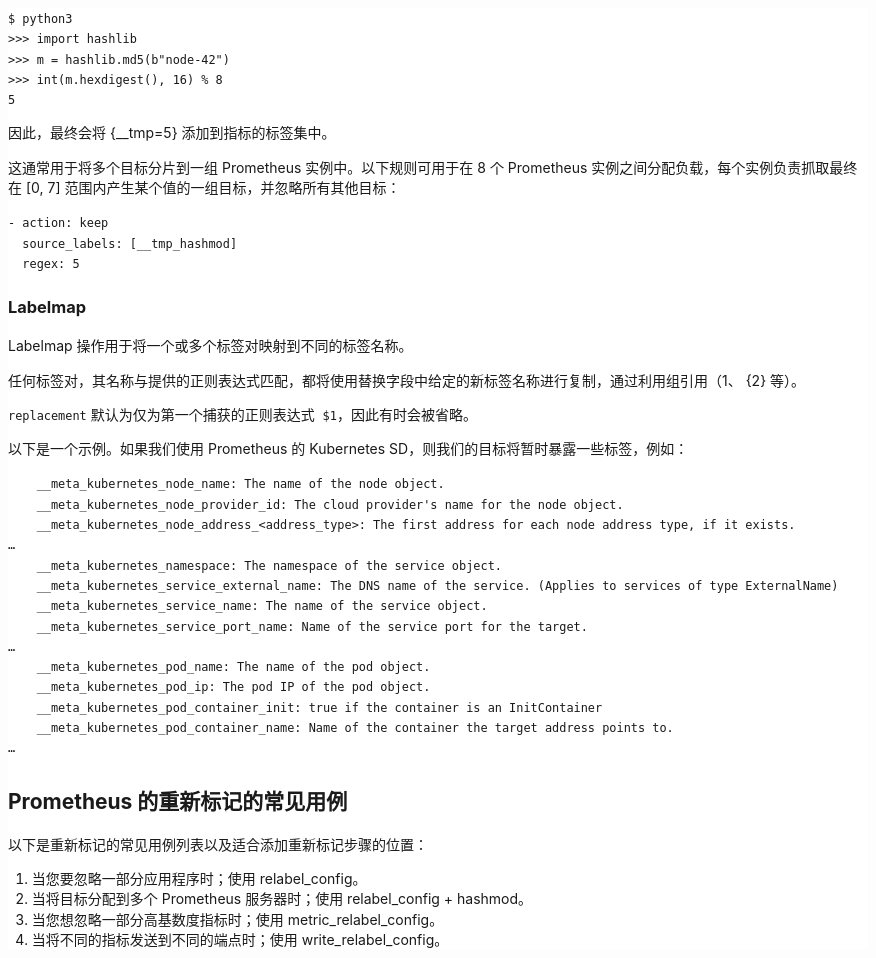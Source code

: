 ```shell
$ python3
>>> import hashlib
>>> m = hashlib.md5(b"node-42")
>>> int(m.hexdigest(), 16) % 8
5
```

因此，最终会将 {__tmp=5} 添加到指标的标签集中。

这通常用于将多个目标分片到一组 Prometheus 实例中。以下规则可用于在 8 个 Prometheus 实例之间分配负载，每个实例负责抓取最终在 \[0, 7\] 范围内产生某个值的一组目标，并忽略所有其他目标：

```
- action: keep
  source_labels: [__tmp_hashmod]
  regex: 5
```

### Labelmap

Labelmap 操作用于将一个或多个标签对映射到不同的标签名称。

任何标签对，其名称与提供的正则表达式匹配，都将使用替换字段中给定的新标签名称进行复制，通过利用组引用（${1}、$ {2} 等）。

`replacement` 默认为仅为第一个捕获的正则表达式  `$1`，因此有时会被省略。

以下是一个示例。如果我们使用 Prometheus 的 Kubernetes SD，则我们的目标将暂时暴露一些标签，例如：

```
    __meta_kubernetes_node_name: The name of the node object.
    __meta_kubernetes_node_provider_id: The cloud provider's name for the node object.
    __meta_kubernetes_node_address_<address_type>: The first address for each node address type, if it exists.
…
    __meta_kubernetes_namespace: The namespace of the service object.
    __meta_kubernetes_service_external_name: The DNS name of the service. (Applies to services of type ExternalName)
    __meta_kubernetes_service_name: The name of the service object.
    __meta_kubernetes_service_port_name: Name of the service port for the target.
…
    __meta_kubernetes_pod_name: The name of the pod object.
    __meta_kubernetes_pod_ip: The pod IP of the pod object.
    __meta_kubernetes_pod_container_init: true if the container is an InitContainer
    __meta_kubernetes_pod_container_name: Name of the container the target address points to.
…
```

## Prometheus 的重新标记的常见用例

以下是重新标记的常见用例列表以及适合添加重新标记步骤的位置：
1. 当您要忽略一部分应用程序时；使用 relabel_config。
2. 当将目标分配到多个 Prometheus 服务器时；使用 relabel_config + hashmod。
3. 当您想忽略一部分高基数度指标时；使用 metric_relabel_config。
4. 当将不同的指标发送到不同的端点时；使用 write_relabel_config。
